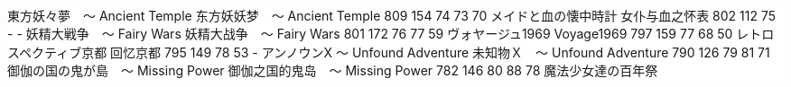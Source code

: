 <td>東方妖々夢　～ Ancient Temple</td>
<td>东方妖妖梦　～ Ancient Temple</td>
<td>809</td>
<td>154
</td></tr>
<tr>
<td>74</td>
<td>73</td>
<td>70</td>
<td>メイドと血の懐中時計</td>
<td>女仆与血之怀表</td>
<td>802</td>
<td>112
</td></tr>
<tr style="background:#FBB">
<td>75</td>
<td>-</td>
<td>-</td>
<td>妖精大戦争　～ Fairy Wars</td>
<td>妖精大战争　～ Fairy Wars</td>
<td>801</td>
<td>172
</td></tr>
<tr>
<td>76</td>
<td>77</td>
<td>59</td>
<td>ヴォヤージュ1969</td>
<td>Voyage1969</td>
<td>797</td>
<td>159
</td></tr>
<tr>
<td>77</td>
<td>68</td>
<td>50</td>
<td>レトロスペクティブ京都</td>
<td>回忆京都</td>
<td>795</td>
<td>149
</td></tr>
<tr>
<td>78</td>
<td>53</td>
<td>-</td>
<td>アンノウンX ～ Unfound Adventure</td>
<td>未知物Ｘ　～ Unfound Adventure</td>
<td>790</td>
<td>126
</td></tr>
<tr>
<td>79</td>
<td>81</td>
<td>71</td>
<td>御伽の国の鬼が島　～ Missing Power</td>
<td>御伽之国的鬼岛　～ Missing Power</td>
<td>782</td>
<td>146
</td></tr>
<tr>
<td>80</td>
<td>88</td>
<td>78</td>
<td>魔法少女達の百年祭</td>
